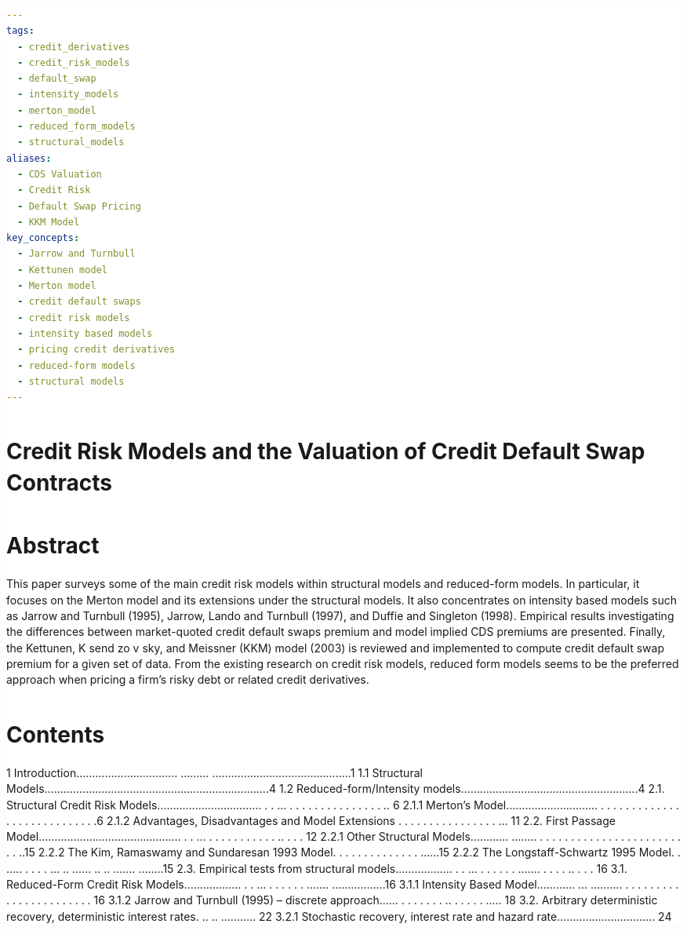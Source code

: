 ```yaml
---
tags:
  - credit_derivatives
  - credit_risk_models
  - default_swap
  - intensity_models
  - merton_model
  - reduced_form_models
  - structural_models
aliases:
  - CDS Valuation
  - Credit Risk
  - Default Swap Pricing
  - KKM Model
key_concepts:
  - Jarrow and Turnbull
  - Kettunen model
  - Merton model
  - credit default swaps
  - credit risk models
  - intensity based models
  - pricing credit derivatives
  - reduced-form models
  - structural models
---
```


# Credit Risk Models and the Valuation of Credit  Default Swap Contracts

# Abstract

This paper surveys some of the main credit risk models within structural models and  reduced-form models. In particular, it focuses on the Merton model and its extensions  under the structural models. It also concentrates on intensity based models such as  Jarrow and Turnbull (1995), Jarrow, Lando and Turnbull (1997), and Duffie and  Singleton (1998). Empirical results investigating the differences between market-quoted  credit default swaps premium and model implied CDS premiums are presented. Finally,  the Kettunen, K send zo v sky, and Meissner (KKM) model (2003) is reviewed and  implemented to compute credit default swap premium for a given set of data. From the  existing research on credit risk models, reduced form models seems to be the preferred  approach when pricing a firm’s risky debt or related credit derivatives.
# Contents

1     Introduction………………………….. ……… ……………………………………..1
1.1 Structural Models……………………………………………………………..4
1.2 Reduced-form/Intensity models…………………………………………........4
2.1. Structural Credit Risk Models…………………………… . . ... . . . . . . . . . . . . . . . .. 6
2.1.1 Merton’s Model……………………….. . . . . . . . . . . . . . . . . . . . . . . . . . . . .6
2.1.2 Advantages, Disadvantages and Model Extensions . . . . . . . . . . . . . . . . … 11
2.2. First Passage Model……………………………………… . . ... . . . . . . . . . . . .. . . . 12
2.2.1 Other Structural Models………… …….. . . . . . . . . . . . . . . . . . . . . . . . . . ..15
2.2.2 The Kim, Ramaswamy and Sundaresan 1993 Model. . . . . . . . . . . . . . ..….15
2.2.2 The Longstaff-Schwartz 1995 Model. . ….. . . . . ... .. …... .. .. ……. ..…...15
2.3. Empirical tests from structural models……………… . . ... . . . . . . .…... . . . . .. . . . 16
3.1. Reduced-Form Credit Risk Models……………… . . ... . . . . . . .…... ……………..16
3.1.1 Intensity Based Model………… … ………. . . . . . . . . . . . . . . . . . . . . . . . 16
3.1.2 Jarrow and Turnbull (1995) – discrete approach…... . . . . . . . .. . . . . . ..… 18
3.2.  Arbitrary deterministic recovery, deterministic interest rates. .. .. ……….. 22
3.2.1 Stochastic recovery, interest rate and hazard rate……..……………...….. 24